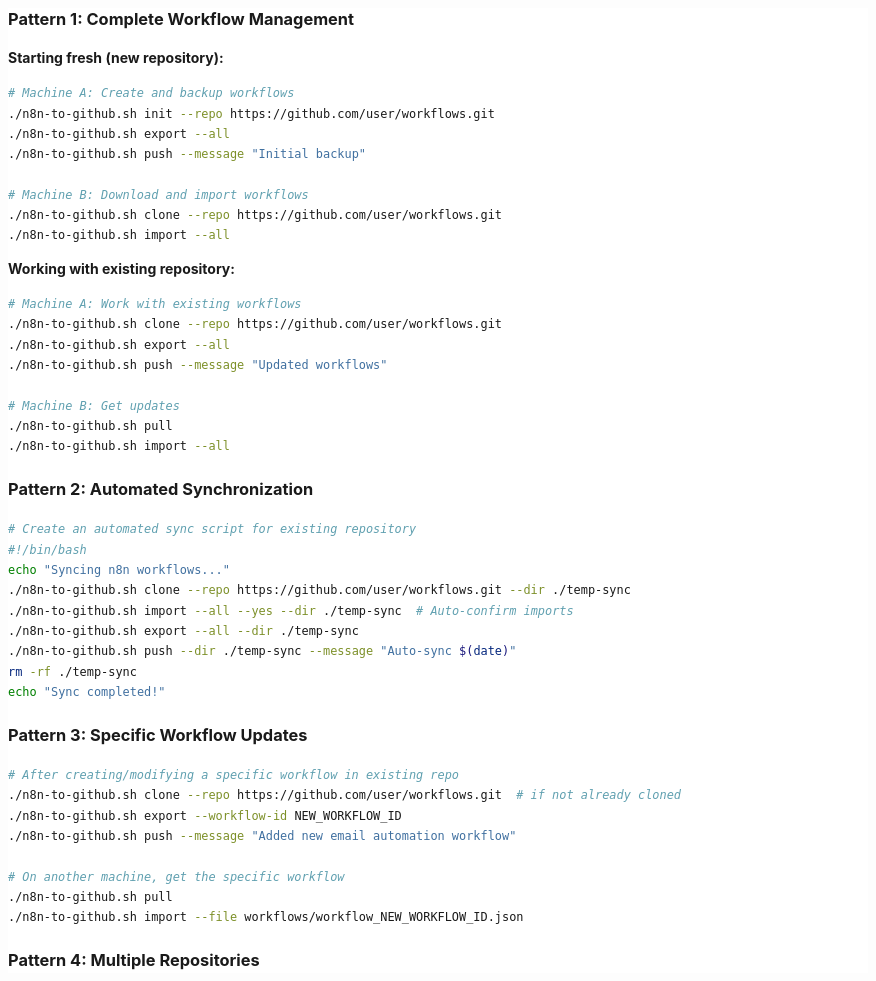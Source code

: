 ### Pattern 1: Complete Workflow Management

**Starting fresh (new repository):**
```bash
# Machine A: Create and backup workflows
./n8n-to-github.sh init --repo https://github.com/user/workflows.git
./n8n-to-github.sh export --all
./n8n-to-github.sh push --message "Initial backup"

# Machine B: Download and import workflows
./n8n-to-github.sh clone --repo https://github.com/user/workflows.git
./n8n-to-github.sh import --all
```

**Working with existing repository:**
```bash
# Machine A: Work with existing workflows
./n8n-to-github.sh clone --repo https://github.com/user/workflows.git
./n8n-to-github.sh export --all
./n8n-to-github.sh push --message "Updated workflows"

# Machine B: Get updates
./n8n-to-github.sh pull
./n8n-to-github.sh import --all
```

### Pattern 2: Automated Synchronization

```bash
# Create an automated sync script for existing repository
#!/bin/bash
echo "Syncing n8n workflows..."
./n8n-to-github.sh clone --repo https://github.com/user/workflows.git --dir ./temp-sync
./n8n-to-github.sh import --all --yes --dir ./temp-sync  # Auto-confirm imports
./n8n-to-github.sh export --all --dir ./temp-sync
./n8n-to-github.sh push --dir ./temp-sync --message "Auto-sync $(date)"
rm -rf ./temp-sync
echo "Sync completed!"
```

### Pattern 3: Specific Workflow Updates

```bash
# After creating/modifying a specific workflow in existing repo
./n8n-to-github.sh clone --repo https://github.com/user/workflows.git  # if not already cloned
./n8n-to-github.sh export --workflow-id NEW_WORKFLOW_ID
./n8n-to-github.sh push --message "Added new email automation workflow"

# On another machine, get the specific workflow
./n8n-to-github.sh pull
./n8n-to-github.sh import --file workflows/workflow_NEW_WORKFLOW_ID.json
```

### Pattern 4: Multiple Repositories
